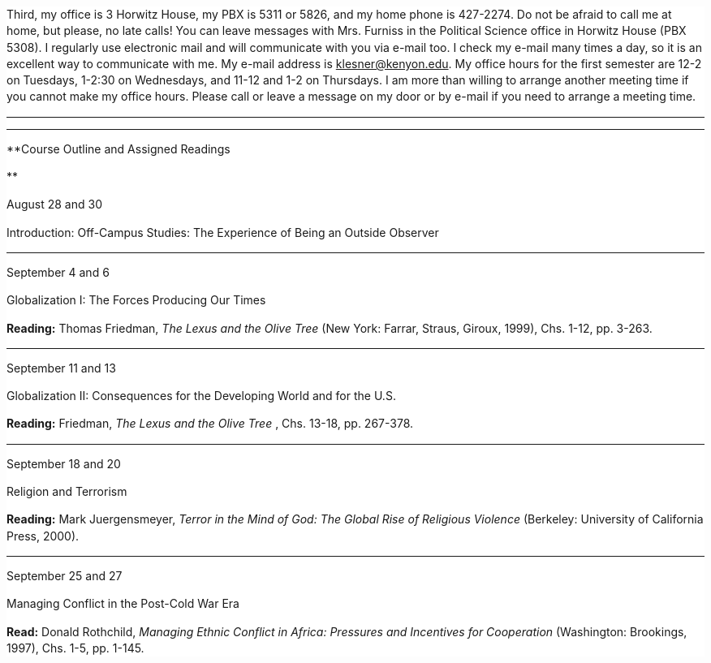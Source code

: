 Third, my office is 3 Horwitz House, my PBX is 5311 or 5826, and my home phone
is 427-2274. Do not be afraid to call me at home, but please, no late calls!
You can leave messages with Mrs. Furniss in the Political Science office in
Horwitz House (PBX 5308). I regularly use electronic mail and will communicate
with you via e-mail too. I check my e-mail many times a day, so it is an
excellent way to communicate with me. My e-mail address is
[klesner@kenyon.edu](mailto:klesner@kenyon.edu). My office hours for the first
semester are 12-2 on Tuesdays, 1-2:30 on Wednesdays, and 11-12 and 1-2 on
Thursdays. I am more than willing to arrange another meeting time if you
cannot make my office hours. Please call or leave a message on my door or by
e-mail if you need to arrange a meeting time.  
  
  

* * *

* * *

**Course Outline and Assigned Readings  
  
**

August 28 and 30

Introduction: Off-Campus Studies: The Experience of Being an Outside Observer  

* * *

September 4 and 6  

Globalization I: The Forces Producing Our Times  

**Reading:** Thomas Friedman, _The Lexus and the Olive Tree_ (New York:
Farrar, Straus, Giroux, 1999), Chs. 1-12, pp. 3-263.  

* * *

September 11 and 13  

Globalization II: Consequences for the Developing World and for the U.S.  

**Reading:** Friedman, _The Lexus and the Olive Tree_ , Chs. 13-18, pp.
267-378.  

* * *

September 18 and 20  

Religion and Terrorism  

**Reading:** Mark Juergensmeyer, _Terror in the Mind of God: The Global Rise
of Religious Violence_ (Berkeley: University of California Press, 2000).  

* * *

September 25 and 27  

Managing Conflict in the Post-Cold War Era  

**Read:** Donald Rothchild, _Managing Ethnic Conflict in Africa: Pressures and
Incentives for Cooperation_ (Washington: Brookings, 1997), Chs. 1-5, pp.
1-145.  
